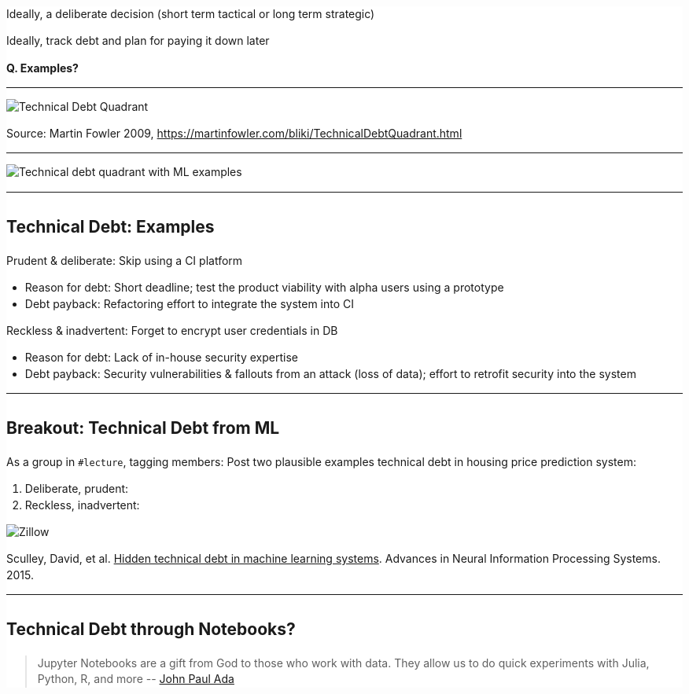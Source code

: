 Ideally, a deliberate decision (short term tactical or long term strategic)

Ideally, track debt and plan for paying it down later

**Q. Examples?**

----
![Technical Debt Quadrant](techDebtQuadrant.png)


Source: Martin Fowler 2009, https://martinfowler.com/bliki/TechnicalDebtQuadrant.html

----

![Technical debt quadrant with ML examples](techdebt-quadrants-ml.svg)


----
## Technical Debt: Examples

Prudent & deliberate: Skip using a CI platform
* Reason for debt: Short deadline; test the product viability with
  alpha users using a prototype
* Debt payback: Refactoring effort to integrate the system into CI

Reckless & inadvertent: Forget to encrypt user credentials in DB
* Reason for debt: Lack of in-house security expertise
* Debt payback: Security vulnerabilities & fallouts from an attack
  (loss of data);
  effort to retrofit security into the system

----
## Breakout: Technical Debt from ML

As a group in `#lecture`, tagging members: Post two plausible examples technical debt in housing price prediction system:
  1. Deliberate, prudent:
  2. Reckless, inadvertent:

![Zillow](zillow_main.png)



Sculley, David, et al. [Hidden technical debt in machine learning systems](http://papers.nips.cc/paper/5656-hidden-technical-debt-in-machine-learning-systems.pdf). Advances in Neural Information Processing Systems. 2015.

----

## Technical Debt through Notebooks?

> Jupyter Notebooks are a gift from God to those who work with data. They allow us to do quick experiments with Julia, Python, R, and more -- [John Paul Ada](https://towardsdatascience.com/no-hassle-machine-learning-experiments-with-azure-notebooks-e1a22e8782c3)
